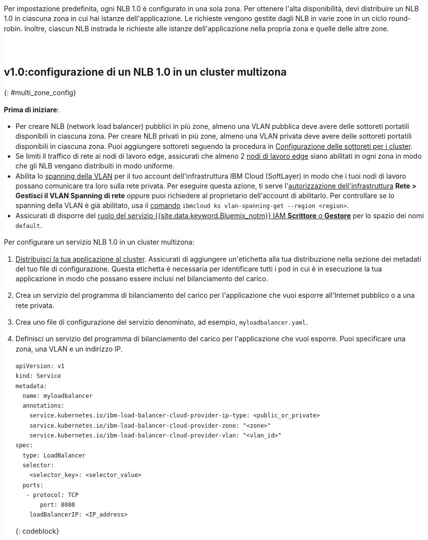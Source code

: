 Per impostazione predefinita, ogni NLB 1.0 è configurato in una sola zona. Per ottenere l'alta disponibilità, devi distribuire un NLB 1.0 in ciascuna zona in cui hai istanze dell'applicazione. Le richieste vengono gestite dagli NLB in varie zone in un ciclo round-robin. Inoltre, ciascun NLB instrada le richieste alle istanze dell'applicazione nella propria zona e quelle delle altre zone.

<br />


## v1.0:configurazione di un NLB 1.0 in un cluster multizona
{: #multi_zone_config}

**Prima di iniziare**:
* Per creare NLB (network load balancer) pubblici in più zone, almeno una VLAN pubblica deve avere delle sottoreti portatili disponibili in ciascuna zona. Per creare NLB privati in più zone, almeno una VLAN privata deve avere delle sottoreti portatili disponibili in ciascuna zona. Puoi aggiungere sottoreti seguendo la procedura in [Configurazione delle sottoreti per i cluster](/docs/containers?topic=containers-subnets).
* Se limiti il traffico di rete ai nodi di lavoro edge, assicurati che almeno 2 [nodi di lavoro edge](/docs/containers?topic=containers-edge#edge) siano abilitati in ogni zona in modo che gli NLB vengano distribuiti in modo uniforme.
* Abilita lo [spanning della VLAN](/docs/infrastructure/vlans?topic=vlans-vlan-spanning#vlan-spanning) per il tuo account dell'infrastruttura IBM Cloud (SoftLayer) in modo che i tuoi nodi di lavoro possano comunicare tra loro sulla rete privata. Per eseguire questa azione, ti serve l'[autorizzazione dell'infrastruttura](/docs/containers?topic=containers-users#infra_access) **Rete > Gestisci il VLAN Spanning di rete** oppure puoi richiedere al proprietario dell'account di abilitarlo. Per controllare se lo spanning della VLAN è già abilitato, usa il [comando](/docs/containers?topic=containers-cli-plugin-kubernetes-service-cli#cs_vlan_spanning_get) `ibmcloud ks vlan-spanning-get --region <region>`.
* Assicurati di disporre del [ruolo del servizio {{site.data.keyword.Bluemix_notm}} IAM **Scrittore** o **Gestore**](/docs/containers?topic=containers-users#platform) per lo spazio dei nomi `default`.


Per configurare un servizio NLB 1.0 in un cluster multizona:
1.  [Distribuisci la tua applicazione al cluster](/docs/containers?topic=containers-app#app_cli). Assicurati di aggiungere un'etichetta alla tua distribuzione nella sezione dei metadati del tuo file
di configurazione. Questa etichetta è necessaria per identificare tutti i pod in cui è in esecuzione la tua applicazione in modo che possano essere inclusi nel bilanciamento del carico.

2.  Crea un servizio del programma di bilanciamento del carico per l'applicazione che vuoi esporre all'Internet pubblico o a una rete privata.
  1. Crea uno file di configurazione del servizio denominato, ad esempio, `myloadbalancer.yaml`.
  2. Definisci un servizio del programma di bilanciamento del carico per l'applicazione che vuoi esporre. Puoi specificare una zona, una VLAN e un indirizzo IP.

      ```
      apiVersion: v1
      kind: Service
      metadata:
        name: myloadbalancer
        annotations:
          service.kubernetes.io/ibm-load-balancer-cloud-provider-ip-type: <public_or_private>
          service.kubernetes.io/ibm-load-balancer-cloud-provider-zone: "<zone>"
          service.kubernetes.io/ibm-load-balancer-cloud-provider-vlan: "<vlan_id>"
      spec:
        type: LoadBalancer
        selector:
          <selector_key>: <selector_value>
        ports:
         - protocol: TCP
             port: 8080
          loadBalancerIP: <IP_address>
      ```
      {: codeblock}
